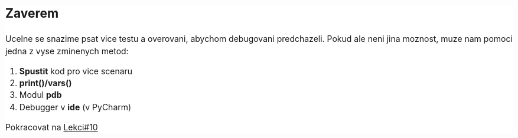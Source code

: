 ## Zaverem
Ucelne se snazime psat vice testu a overovani, abychom debugovani predchazeli.
Pokud ale neni jina moznost, muze nam pomoci jedna z vyse zminenych metod:
1. __Spustit__ kod pro vice scenaru
2. __print()/vars()__
3. Modul __pdb__
4. Debugger v __ide__ (v PyCharm)

Pokracovat na [Lekci#10](https://github.com/Bralor/python-academy/tree/lekce10)

